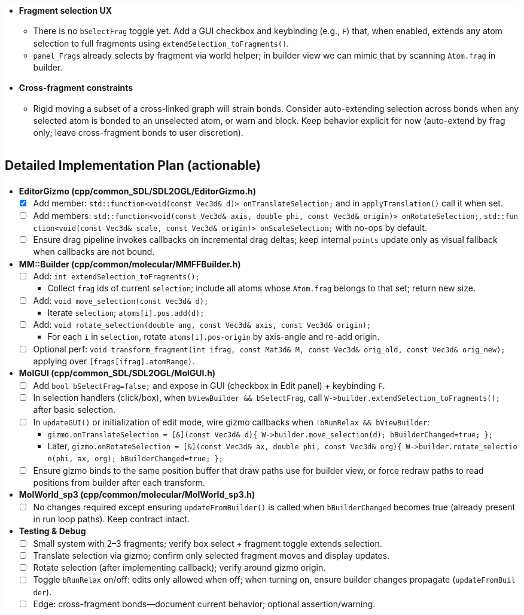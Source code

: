 - __Fragment selection UX__
  - There is no `bSelectFrag` toggle yet. Add a GUI checkbox and keybinding (e.g., `F`) that, when enabled, extends any atom selection to full fragments using `extendSelection_toFragments()`.
  - `panel_Frags` already selects by fragment via world helper; in builder view we can mimic that by scanning `Atom.frag` in builder.

- __Cross-fragment constraints__
  - Rigid moving a subset of a cross-linked graph will strain bonds. Consider auto-extending selection across bonds when any selected atom is bonded to an unselected atom, or warn and block. Keep behavior explicit for now (auto-extend by frag only; leave cross-fragment bonds to user discretion).

## Detailed Implementation Plan (actionable)

- __EditorGizmo (cpp/common_SDL/SDL2OGL/EditorGizmo.h)__
  - [x] Add member: `std::function<void(const Vec3d& d)> onTranslateSelection;` and in `applyTranslation()` call it when set.
  - [ ] Add members: `std::function<void(const Vec3d& axis, double phi, const Vec3d& origin)> onRotateSelection;`, `std::function<void(const Vec3d& scale, const Vec3d& origin)> onScaleSelection;` with no-ops by default.
  - [ ] Ensure drag pipeline invokes callbacks on incremental drag deltas; keep internal `points` update only as visual fallback when callbacks are not bound.

- __MM::Builder (cpp/common/molecular/MMFFBuilder.h)__
  - [ ] Add: `int extendSelection_toFragments();`
    - Collect `frag` ids of current `selection`; include all atoms whose `Atom.frag` belongs to that set; return new size.
  - [ ] Add: `void move_selection(const Vec3d& d);`
    - Iterate `selection`; `atoms[i].pos.add(d);`
  - [ ] Add: `void rotate_selection(double ang, const Vec3d& axis, const Vec3d& origin);`
    - For each `i` in `selection`, rotate `atoms[i].pos-origin` by axis-angle and re-add origin.
  - [ ] Optional perf: `void transform_fragment(int ifrag, const Mat3d& M, const Vec3d& orig_old, const Vec3d& orig_new);` applying over `[frags[ifrag].atomRange)`.

- __MolGUI (cpp/common_SDL/SDL2OGL/MolGUI.h)__
  - [ ] Add `bool bSelectFrag=false;` and expose in GUI (checkbox in Edit panel) + keybinding `F`.
  - [ ] In selection handlers (click/box), when `bViewBuilder && bSelectFrag`, call `W->builder.extendSelection_toFragments();` after basic selection.
  - [ ] In `updateGUI()` or initialization of edit mode, wire gizmo callbacks when `!bRunRelax && bViewBuilder`:
    - `gizmo.onTranslateSelection = [&](const Vec3d& d){ W->builder.move_selection(d); bBuilderChanged=true; };`
    - Later, `gizmo.onRotateSelection = [&](const Vec3d& ax, double phi, const Vec3d& org){ W->builder.rotate_selection(phi, ax, org); bBuilderChanged=true; };`
  - [ ] Ensure gizmo binds to the same position buffer that draw paths use for builder view, or force redraw paths to read positions from builder after each transform.

- __MolWorld_sp3 (cpp/common/molecular/MolWorld_sp3.h)__
  - [ ] No changes required except ensuring `updateFromBuilder()` is called when `bBuilderChanged` becomes true (already present in run loop paths). Keep contract intact.

- __Testing & Debug__
  - [ ] Small system with 2–3 fragments; verify box select + fragment toggle extends selection.
  - [ ] Translate selection via gizmo; confirm only selected fragment moves and display updates.
  - [ ] Rotate selection (after implementing callback); verify around gizmo origin.
  - [ ] Toggle `bRunRelax` on/off: edits only allowed when off; when turning on, ensure builder changes propagate (`updateFromBuilder`).
  - [ ] Edge: cross-fragment bonds—document current behavior; optional assertion/warning.

